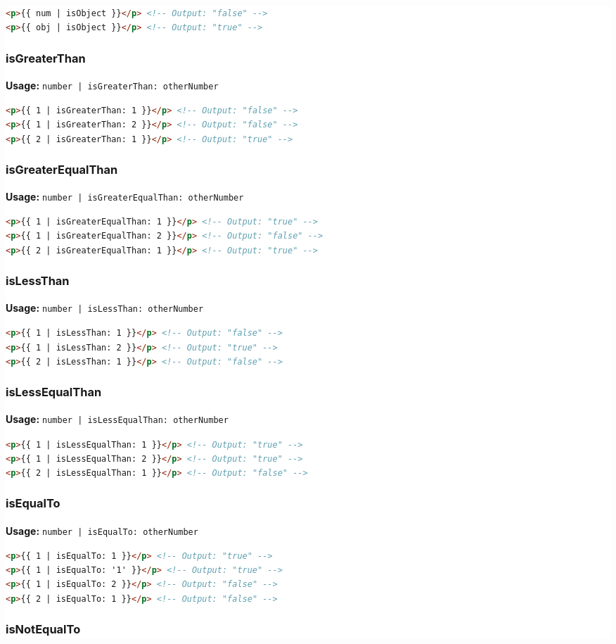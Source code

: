 ```html
<p>{{ num | isObject }}</p> <!-- Output: "false" -->
<p>{{ obj | isObject }}</p> <!-- Output: "true" -->
```

### isGreaterThan

**Usage:** `number | isGreaterThan: otherNumber`

```html
<p>{{ 1 | isGreaterThan: 1 }}</p> <!-- Output: "false" -->
<p>{{ 1 | isGreaterThan: 2 }}</p> <!-- Output: "false" -->
<p>{{ 2 | isGreaterThan: 1 }}</p> <!-- Output: "true" -->
```

### isGreaterEqualThan

**Usage:** `number | isGreaterEqualThan: otherNumber`

```html
<p>{{ 1 | isGreaterEqualThan: 1 }}</p> <!-- Output: "true" -->
<p>{{ 1 | isGreaterEqualThan: 2 }}</p> <!-- Output: "false" -->
<p>{{ 2 | isGreaterEqualThan: 1 }}</p> <!-- Output: "true" -->
```

### isLessThan

**Usage:** `number | isLessThan: otherNumber`

```html
<p>{{ 1 | isLessThan: 1 }}</p> <!-- Output: "false" -->
<p>{{ 1 | isLessThan: 2 }}</p> <!-- Output: "true" -->
<p>{{ 2 | isLessThan: 1 }}</p> <!-- Output: "false" -->
```

### isLessEqualThan

**Usage:** `number | isLessEqualThan: otherNumber`

```html
<p>{{ 1 | isLessEqualThan: 1 }}</p> <!-- Output: "true" -->
<p>{{ 1 | isLessEqualThan: 2 }}</p> <!-- Output: "true" -->
<p>{{ 2 | isLessEqualThan: 1 }}</p> <!-- Output: "false" -->
```

### isEqualTo

**Usage:** `number | isEqualTo: otherNumber`

```html
<p>{{ 1 | isEqualTo: 1 }}</p> <!-- Output: "true" -->
<p>{{ 1 | isEqualTo: '1' }}</p> <!-- Output: "true" -->
<p>{{ 1 | isEqualTo: 2 }}</p> <!-- Output: "false" -->
<p>{{ 2 | isEqualTo: 1 }}</p> <!-- Output: "false" -->
```

### isNotEqualTo
